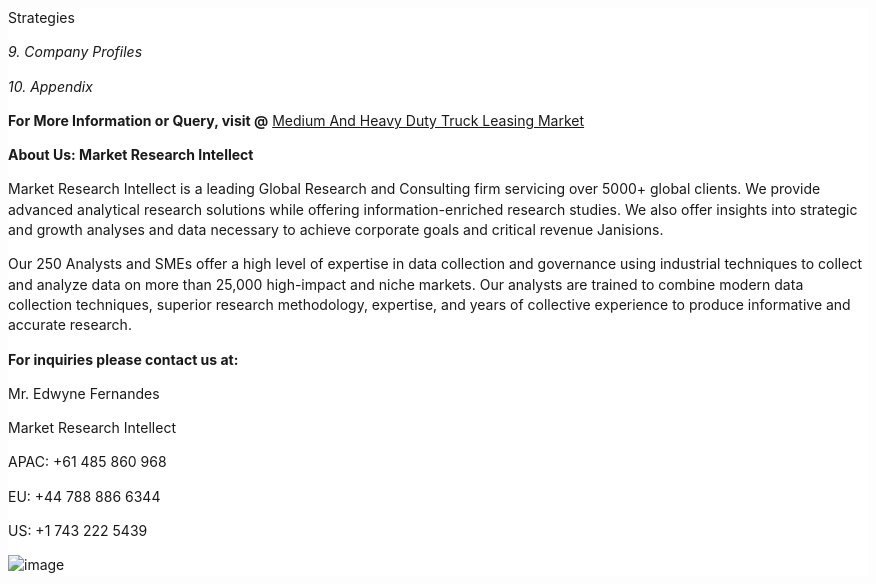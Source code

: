 Strategies</span></em></li></ul><p><em><span class="font-[700]">9. Company Profiles</span></em></p><p><em><span class="font-[700]">10. Appendix</span></em></p><p><span class="font-[700]"><strong>For More Information or Query, visit&nbsp;@</strong>&nbsp;</span><span class="font-[700]"><a href="https://www.marketresearchintellect.com/product/medium-and-heavy-duty-truck-leasing-market/?utm_source=Linkedin&utm_medium=041" target="_blank" data-tracking-control-name="article-ssr-frontend-pulse_little-text-block" data-tracking-will-navigate="" data-test-link="">Medium And Heavy Duty Truck Leasing Market</a></span></p><p><strong><span class="font-[700]">About Us: Market Research Intellect</span></strong></p><p><span class="">Market Research Intellect is a leading Global Research and Consulting firm servicing over 5000+ global clients. We provide advanced analytical research solutions while offering information-enriched research studies.&nbsp;</span>We also offer insights into strategic and growth analyses and data necessary to achieve corporate goals and critical revenue Janisions.</p><p><span class="">Our 250 Analysts and SMEs offer a high level of expertise in data collection and governance using industrial techniques to collect and analyze data on more than 25,000 high-impact and niche markets. Our analysts are trained to combine modern data collection techniques, superior research methodology, expertise, and years of collective experience to produce informative and accurate research.</span></p><p><strong>For inquiries please contact us at:</strong></p><p>Mr. Edwyne Fernandes</p><p>Market Research Intellect</p><p>APAC: +61 485 860 968</p><p>EU: +44 788 886 6344</p><p>US: +1 743 222 5439</p>
![image](https://github.com/user-attachments/assets/834937a6-fcc7-4b5a-99df-a20d070f57ff)
